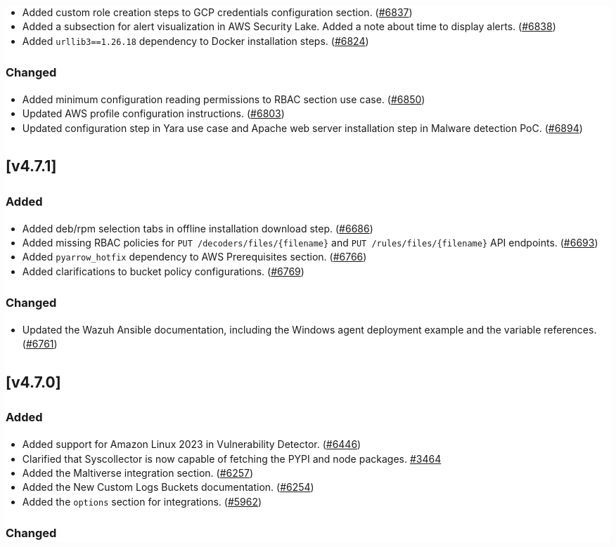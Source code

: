 - Added custom role creation steps to GCP credentials configuration section. ([#6837](https://github.com/wazuh/wazuh-documentation/pull/6837))
- Added a subsection for alert visualization in AWS Security Lake. Added a note about time to display alerts. ([#6838](https://github.com/wazuh/wazuh-documentation/pull/6838))
- Added ``urllib3==1.26.18`` dependency to Docker installation steps. ([#6824](https://github.com/wazuh/wazuh-documentation/pull/6824))

### Changed

- Added minimum configuration reading permissions to RBAC section use case. ([#6850](https://github.com/wazuh/wazuh-documentation/pull/6850))
- Updated AWS profile configuration instructions. ([#6803](https://github.com/wazuh/wazuh-documentation/pull/6803))
- Updated configuration step in Yara use case and Apache web server installation step in Malware detection PoC. ([#6894](https://github.com/wazuh/wazuh-documentation/pull/6894))

## [v4.7.1]

### Added

- Added deb/rpm selection tabs in offline installation download step. ([#6686](https://github.com/wazuh/wazuh-documentation/pull/6686))
- Added missing RBAC policies for ``PUT /decoders/files/{filename}`` and ``PUT /rules/files/{filename}`` API endpoints. ([#6693](https://github.com/wazuh/wazuh-documentation/pull/6693))
- Added ``pyarrow_hotfix`` dependency to AWS Prerequisites section. ([#6766](https://github.com/wazuh/wazuh-documentation/pull/6766))
- Added clarifications to bucket policy configurations. ([#6769](https://github.com/wazuh/wazuh-documentation/pull/6769))

### Changed

- Updated the Wazuh Ansible documentation, including the Windows agent deployment example and the variable references. ([#6761](https://github.com/wazuh/wazuh-documentation/pull/6761))

## [v4.7.0]

### Added

- Added support for Amazon Linux 2023 in Vulnerability Detector. ([#6446](https://github.com/wazuh/wazuh-documentation/pull/6446))
- Clarified that Syscollector is now capable of fetching the PYPI and node packages. [#3464](https://github.com/wazuh/wazuh-documentation/pull/6346)
- Added the Maltiverse integration section. ([#6257](https://github.com/wazuh/wazuh-documentation/pull/6257))
- Added the New Custom Logs Buckets documentation. ([#6254](https://github.com/wazuh/wazuh-documentation/pull/6254))
- Added the `options` section for integrations. ([#5962](https://github.com/wazuh/wazuh-documentation/pull/5962))

### Changed
